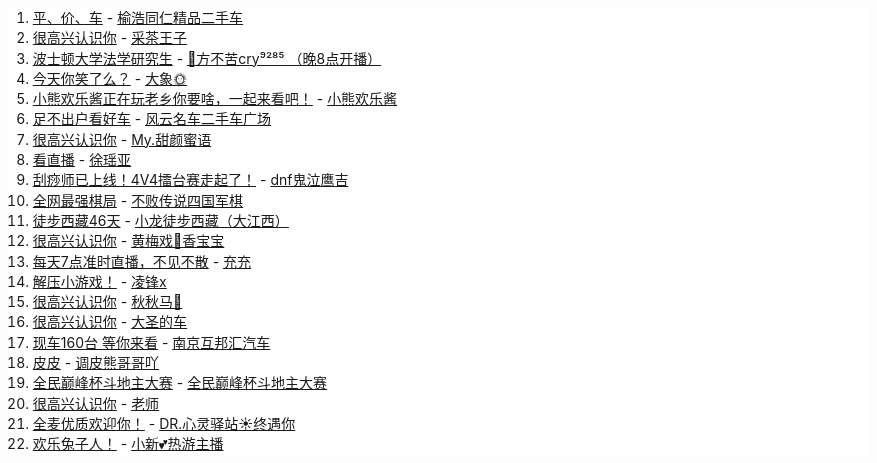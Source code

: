 1. [平、价、车](https://webcast.amemv.com/webcast/reflow/6971762109588015902) - [榆浩同仁精品二手车](https://www.iesdouyin.com/share/user/75606744941?sec_uid=MS4wLjABAAAA-PkhmzqBuFz0FGRcc0gMmmzXT2nS-AQp45ObKaRvypc)
1. [很高兴认识你](https://webcast.amemv.com/webcast/reflow/6971744642459061030) - [采茶王子](https://www.iesdouyin.com/share/user/59882412335?sec_uid=MS4wLjABAAAA8RMWTKPig9jMpfCZozWv8pZlG0Yv3QjB7XLQeUKxx6o)
1. [波士顿大学法学研究生](https://webcast.amemv.com/webcast/reflow/6971762866034608934) - [🌸方不苦cry⁹²⁸⁵ （晚8点开播）](https://www.iesdouyin.com/share/user/316291790418875?sec_uid=MS4wLjABAAAA56lvlhocFQfC0nzP39GnfS64nlPmBuNEU7uQhuRuST4)
1. [今天你笑了么？](https://webcast.amemv.com/webcast/reflow/6971739809685555976) - [大象🌞](https://www.iesdouyin.com/share/user/729672191052172?sec_uid=MS4wLjABAAAA0wa1kn4ZI01WyPTAQlOngS_K3BwgB2NbNYxoWZq5ABg)
1. [小熊欢乐酱正在玩老乡你要啥，一起来看吧！](https://webcast.amemv.com/webcast/reflow/6971436030058597133) - [小熊欢乐酱](https://www.iesdouyin.com/share/user/74286341153?sec_uid=MS4wLjABAAAAYI_Ej9mpOPdvwxqX8iYcrTx4lEY941RdT6n5K7Q-8tY)
1. [足不出户看好车](https://webcast.amemv.com/webcast/reflow/6971762834283711268) - [风云名车二手车广场](https://www.iesdouyin.com/share/user/997989519207964?sec_uid=MS4wLjABAAAAt6pknRLFv3zLVDrQdswHzZvaYL6d1KFHUIKxhKOy7ug)
1. [很高兴认识你](https://webcast.amemv.com/webcast/reflow/6971690676513737472) - [My.甜颜蜜语](https://www.iesdouyin.com/share/user/4152206392310591?sec_uid=MS4wLjABAAAAKPTLmXY84bm7Gspc65woNal-7q-Hr8nGe-2gxyAMHkUOfZJKU_Me1Ct3PnE5VWYv)
1. [看直播](https://webcast.amemv.com/webcast/reflow/6971735171590523660) - [徐瑶亚](https://www.iesdouyin.com/share/user/2963913356350094?sec_uid=MS4wLjABAAAAJV5e_g8GLOJbAPyULPtdkZG0KdK_cZ7h2ly2wzz7G6pwKjRUO4hTn08s_6-_fuBb)
1. [刮痧师已上线！4V4擂台赛走起了！](https://webcast.amemv.com/webcast/reflow/6971749218230733582) - [dnf鬼泣鹰吉](https://www.iesdouyin.com/share/user/1566126377806307?sec_uid=MS4wLjABAAAAdm4wdn0vrUoeGyG5qgaKEk9G0jvIjdRI5-VJLc0Wak6VFS3ABRE_X9FyKDICOkP8)
1. [全网最强棋局](https://webcast.amemv.com/webcast/reflow/6971761830407031583) - [不败传说四国军棋](https://www.iesdouyin.com/share/user/97947768086?sec_uid=MS4wLjABAAAAPXas2VU2J6p-7Mv-h_feb9JCMcLSrzpmBApD5njZebA)
1. [徒步西藏46天](https://webcast.amemv.com/webcast/reflow/6971699327848778531) - [小龙徒步西藏（大江西）](https://www.iesdouyin.com/share/user/1003169429325016?sec_uid=MS4wLjABAAAAPa_7TgoDYR3GhVi5iHNtxVL10dLy4EwC3Bn1jit9PQkyOABuyHio-OW3oMBgZ1sw)
1. [很高兴认识你](https://webcast.amemv.com/webcast/reflow/6971772295270812427) - [黄梅戏🌸香宝宝](https://www.iesdouyin.com/share/user/105215303104?sec_uid=MS4wLjABAAAAWWqdcE-YQ1jeY3GRGdEBJ2N9Njj2xLN1861w2KXFU0Y)
1. [每天7点准时直播，不见不散](https://webcast.amemv.com/webcast/reflow/6971746784003623688) - [充充](https://www.iesdouyin.com/share/user/118357067050686?sec_uid=MS4wLjABAAAAmkSXX3cCEMkcfncqyuwvVmfj48wxO7iAfMnssuA-B2Q)
1. [解压小游戏！](https://webcast.amemv.com/webcast/reflow/6971710528092015374) - [凌锋x](https://www.iesdouyin.com/share/user/98425627614?sec_uid=MS4wLjABAAAAKhK9n-CfurtwUmmTr7Ins202B3fZvzl8Ts_hqGKa_ws)
1. [很高兴认识你](https://webcast.amemv.com/webcast/reflow/6971759556191898375) - [秋秋马🦄](https://www.iesdouyin.com/share/user/106574925928?sec_uid=MS4wLjABAAAAbASBb8LRDzQrX7FEqReV69fiTBWKubk3iJ4qdgOEig8)
1. [很高兴认识你](https://webcast.amemv.com/webcast/reflow/6971759583162010400) - [大圣的车](https://www.iesdouyin.com/share/user/3812732069491940?sec_uid=MS4wLjABAAAAgDBjk1ASmLSoY3Ok12G7PysRpYQCMzxtMrtsLp065TdY3ZfbsOEvS3jKA7O3tn0f)
1. [现车160台 等你来看](https://webcast.amemv.com/webcast/reflow/6971761969841965855) - [南京互邦汇汽车](https://www.iesdouyin.com/share/user/3395711593153451?sec_uid=MS4wLjABAAAAFHo2YQQA8ewR2XoqoeOgEwPkuh0_eLgYvbLTmLSPdOJYBxNo2Zp4bXiToKMdDTat)
1. [皮皮](https://webcast.amemv.com/webcast/reflow/6971755572563692303) - [调皮熊哥哥吖](https://www.iesdouyin.com/share/user/74608107666?sec_uid=MS4wLjABAAAAFJg6dAPu4rws21S9qRiCpDyBO99Ce4hFNtrxY-yj86U)
1. [全民巅峰杯斗地主大赛](https://webcast.amemv.com/webcast/reflow/6971035892412664613) - [全民巅峰杯斗地主大赛](https://www.iesdouyin.com/share/user/3958689905782525?sec_uid=MS4wLjABAAAAKv8kZsY7TJ2qOc05JSkPB5mklK_CXtap2AI2krqwa2qz5bobL_Gk0yT6OxGqaxpC)
1. [很高兴认识你](https://webcast.amemv.com/webcast/reflow/6971725998773570340) - [老师](https://www.iesdouyin.com/share/user/1337445704269832?sec_uid=MS4wLjABAAAAlCQf8WtSk48II3iKmDJ89Pf0vdAcdAEhMfigX-_kvqKJoR_LMdfXiVxfI6r7mV3i)
1. [全麦优质欢迎你！](https://webcast.amemv.com/webcast/reflow/6971762296457071397) - [DR.心灵驿站☀️终遇你](https://www.iesdouyin.com/share/user/1249504257652375?sec_uid=MS4wLjABAAAA5z8TwD88ycndYz7Ojja-SZF0TPqdY5BtOmv9wVXrHW2z5ZWgRZ0exvHAKFLCTKgc)
1. [欢乐兔子人！](https://webcast.amemv.com/webcast/reflow/6971724657838164772) - [小新💕热游主播](https://www.iesdouyin.com/share/user/2304173188591120?sec_uid=MS4wLjABAAAAa9UG1ebzalWiBi94YOdm7zwfLkXMMzN_R0PyYoy_tdkQIG6Ts_p7y-6qluTA7v7A)